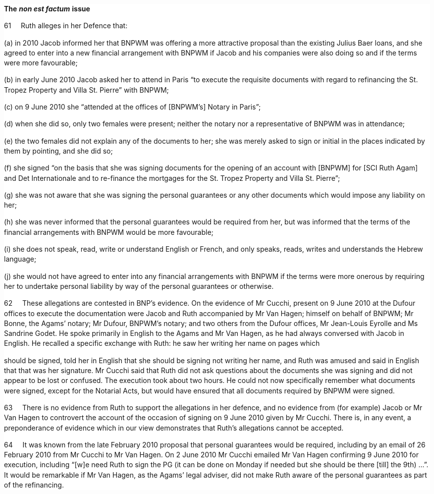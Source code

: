 **The** **_non est factum_** **issue** 

61     Ruth alleges in her Defence that: 

 (a) in 2010 Jacob informed her that BNPWM was offering a more attractive proposal than the existing Julius Baer loans, and she agreed to enter into a new financial arrangement with BNPWM if Jacob and his companies were also doing so and if the terms were more favourable; 

 (b) in early June 2010 Jacob asked her to attend in Paris “to execute the requisite documents with regard to refinancing the St. Tropez Property and Villa St. Pierre” with BNPWM; 

 (c) on 9 June 2010 she “attended at the offices of [BNPWM’s] Notary in Paris”; 

 (d) when she did so, only two females were present; neither the notary nor a representative of BNPWM was in attendance; 

 (e) the two females did not explain any of the documents to her; she was merely asked to sign or initial in the places indicated by them by pointing, and she did so; 

 (f) she signed “on the basis that she was signing documents for the opening of an account with [BNPWM] for [SCI Ruth Agam] and Det Internationale and to re-finance the mortgages for the St. Tropez Property and Villa St. Pierre”; 

 (g) she was not aware that she was signing the personal guarantees or any other documents which would impose any liability on her; 

 (h) she was never informed that the personal guarantees would be required from her, but was informed that the terms of the financial arrangements with BNPWM would be more favourable; 

 (i) she does not speak, read, write or understand English or French, and only speaks, reads, writes and understands the Hebrew language; 

 (j) she would not have agreed to enter into any financial arrangements with BNPWM if the terms were more onerous by requiring her to undertake personal liability by way of the personal guarantees or otherwise. 

62     These allegations are contested in BNP’s evidence. On the evidence of Mr Cucchi, present on 9 June 2010 at the Dufour offices to execute the documentation were Jacob and Ruth accompanied by Mr Van Hagen; himself on behalf of BNPWM; Mr Bonne, the Agams’ notary; Mr Dufour, BNPWM’s notary; and two others from the Dufour offices, Mr Jean-Louis Eyrolle and Ms Sandrine Godet. He spoke primarily in English to the Agams and Mr Van Hagen, as he had always conversed with Jacob in English. He recalled a specific exchange with Ruth: he saw her writing her name on pages which 


should be signed, told her in English that she should be signing not writing her name, and Ruth was amused and said in English that that was her signature. Mr Cucchi said that Ruth did not ask questions about the documents she was signing and did not appear to be lost or confused. The execution took about two hours. He could not now specifically remember what documents were signed, except for the Notarial Acts, but would have ensured that all documents required by BNPWM were signed. 

63     There is no evidence from Ruth to support the allegations in her defence, and no evidence from (for example) Jacob or Mr Van Hagen to controvert the account of the occasion of signing on 9 June 2010 given by Mr Cucchi. There is, in any event, a preponderance of evidence which in our view demonstrates that Ruth’s allegations cannot be accepted. 

64     It was known from the late February 2010 proposal that personal guarantees would be required, including by an email of 26 February 2010 from Mr Cucchi to Mr Van Hagen. On 2 June 2010 Mr Cucchi emailed Mr Van Hagen confirming 9 June 2010 for execution, including “[w]e need Ruth to sign the PG (it can be done on Monday if needed but she should be there [till] the 9th) ...”. It would be remarkable if Mr Van Hagen, as the Agams’ legal adviser, did not make Ruth aware of the personal guarantees as part of the refinancing. 
